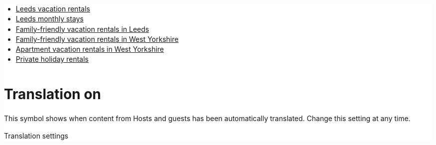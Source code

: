   * [Leeds vacation rentals](/leeds-united-kingdom/stays)
  * [Leeds monthly stays](/leeds-united-kingdom/stays/monthly)
  * [Family-friendly vacation rentals in Leeds](/leeds-united-kingdom/stays/family-friendly)
  * [Family-friendly vacation rentals in West Yorkshire](/west-yorkshire-england/stays/family-friendly)
  * [Apartment vacation rentals in West Yorkshire](/west-yorkshire-england/stays/apartments)
  * [Private holiday rentals](/united-kingdom/stays/private)

# Translation on

This symbol shows when content from Hosts and guests has been automatically
translated. Change this setting at any time.

Translation settings

